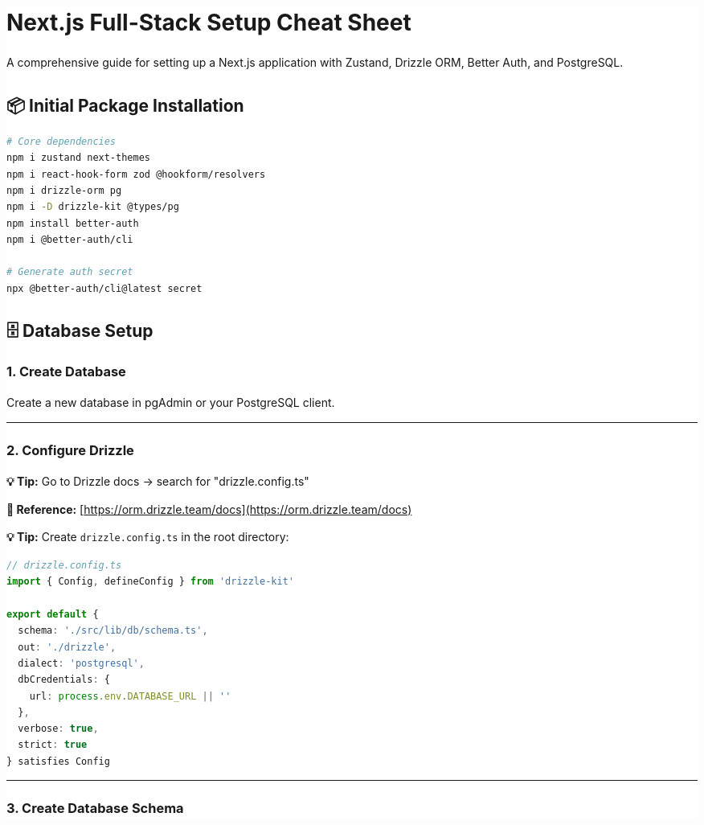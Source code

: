 # Next.js Full-Stack Setup Cheat Sheet

A comprehensive guide for setting up a Next.js application with Zustand, Drizzle ORM, Better Auth, and PostgreSQL.

## 📦 Initial Package Installation

```bash
# Core dependencies
npm i zustand next-themes
npm i react-hook-form zod @hookform/resolvers
npm i drizzle-orm pg
npm i -D drizzle-kit @types/pg
npm install better-auth
npm i @better-auth/cli

# Generate auth secret
npx @better-auth/cli@latest secret
```

## 🗄️ Database Setup

### 1. Create Database
Create a new database in pgAdmin or your PostgreSQL client.

---
### 2. Configure Drizzle
**💡 Tip:** Go to Drizzle docs → search for "drizzle.config.ts"

**📖 Reference:** [https://orm.drizzle.team/docs](https://orm.drizzle.team/docs)

**💡 Tip:**  Create `drizzle.config.ts` in the root directory:

```typescript
// drizzle.config.ts
import { Config, defineConfig } from 'drizzle-kit'

export default {
  schema: './src/lib/db/schema.ts',
  out: './drizzle',
  dialect: 'postgresql',
  dbCredentials: {
    url: process.env.DATABASE_URL || ''
  },
  verbose: true,
  strict: true
} satisfies Config
```

---
### 3. Create Database Schema
